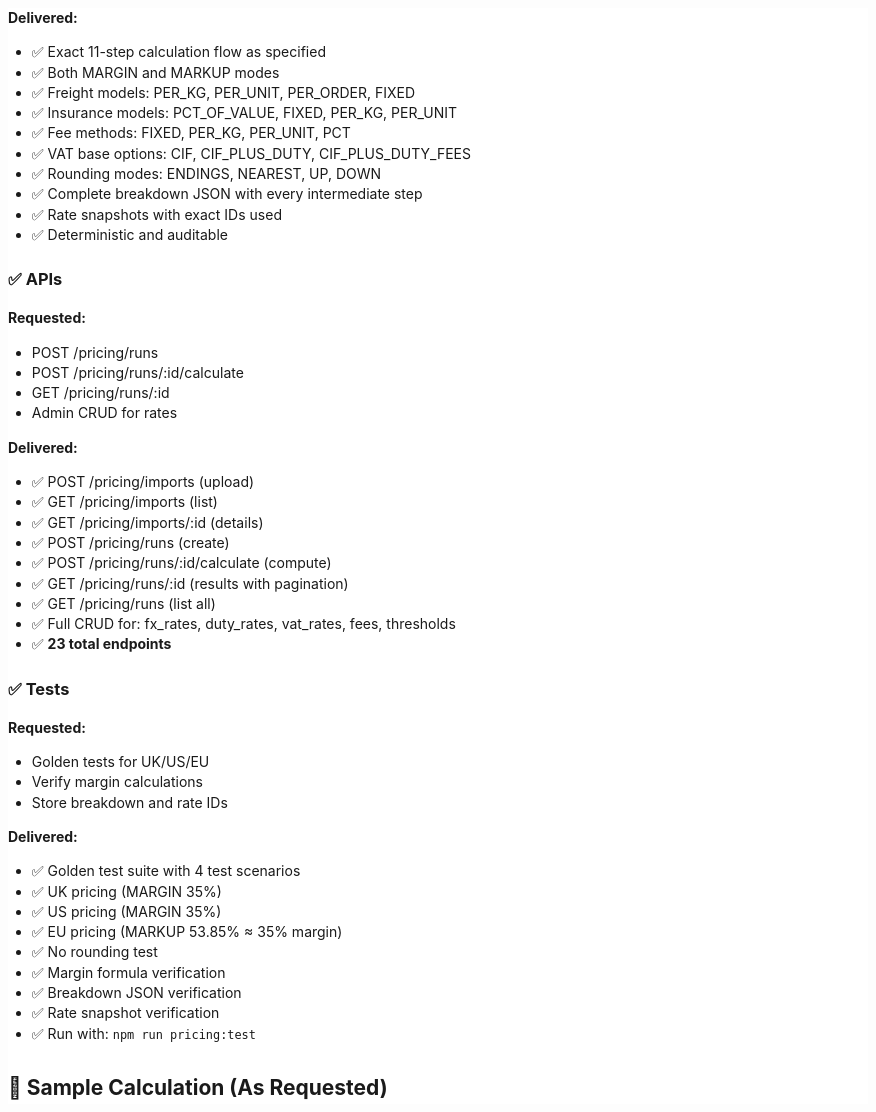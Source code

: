 **Delivered:**

- ✅ Exact 11-step calculation flow as specified
- ✅ Both MARGIN and MARKUP modes
- ✅ Freight models: PER_KG, PER_UNIT, PER_ORDER, FIXED
- ✅ Insurance models: PCT_OF_VALUE, FIXED, PER_KG, PER_UNIT
- ✅ Fee methods: FIXED, PER_KG, PER_UNIT, PCT
- ✅ VAT base options: CIF, CIF_PLUS_DUTY, CIF_PLUS_DUTY_FEES
- ✅ Rounding modes: ENDINGS, NEAREST, UP, DOWN
- ✅ Complete breakdown JSON with every intermediate step
- ✅ Rate snapshots with exact IDs used
- ✅ Deterministic and auditable

### ✅ APIs

**Requested:**

- POST /pricing/runs
- POST /pricing/runs/:id/calculate
- GET /pricing/runs/:id
- Admin CRUD for rates

**Delivered:**

- ✅ POST /pricing/imports (upload)
- ✅ GET /pricing/imports (list)
- ✅ GET /pricing/imports/:id (details)
- ✅ POST /pricing/runs (create)
- ✅ POST /pricing/runs/:id/calculate (compute)
- ✅ GET /pricing/runs/:id (results with pagination)
- ✅ GET /pricing/runs (list all)
- ✅ Full CRUD for: fx_rates, duty_rates, vat_rates, fees, thresholds
- ✅ **23 total endpoints**

### ✅ Tests

**Requested:**

- Golden tests for UK/US/EU
- Verify margin calculations
- Store breakdown and rate IDs

**Delivered:**

- ✅ Golden test suite with 4 test scenarios
- ✅ UK pricing (MARGIN 35%)
- ✅ US pricing (MARGIN 35%)
- ✅ EU pricing (MARKUP 53.85% ≈ 35% margin)
- ✅ No rounding test
- ✅ Margin formula verification
- ✅ Breakdown JSON verification
- ✅ Rate snapshot verification
- ✅ Run with: `npm run pricing:test`

## 🎯 Sample Calculation (As Requested)
